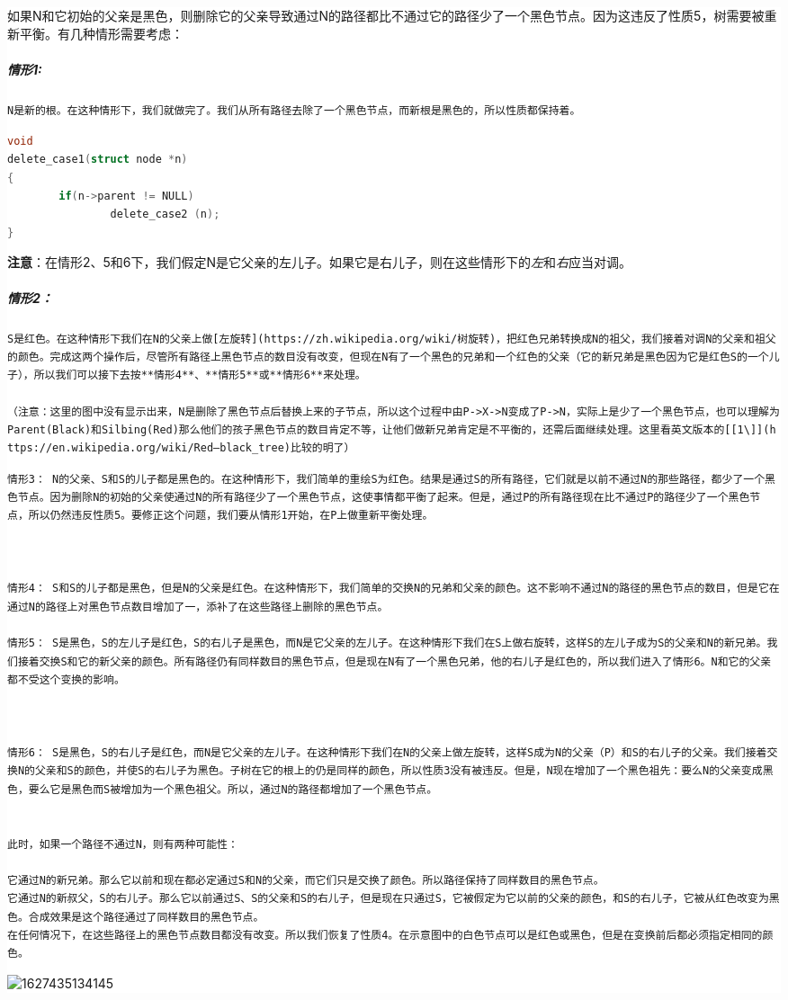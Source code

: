 如果N和它初始的父亲是黑色，则删除它的父亲导致通过N的路径都比不通过它的路径少了一个黑色节点。因为这违反了性质5，树需要被重新平衡。有几种情形需要考虑：

##### **情形1:** 

```
N是新的根。在这种情形下，我们就做完了。我们从所有路径去除了一个黑色节点，而新根是黑色的，所以性质都保持着。
```

```c
void
delete_case1(struct node *n)
{
        if(n->parent != NULL)
                delete_case2 (n);
}
```

**注意**：在情形2、5和6下，我们假定N是它父亲的左儿子。如果它是右儿子，则在这些情形下的*左*和*右*应当对调。

##### **情形2：** 

```
S是红色。在这种情形下我们在N的父亲上做[左旋转](https://zh.wikipedia.org/wiki/树旋转)，把红色兄弟转换成N的祖父，我们接着对调N的父亲和祖父的颜色。完成这两个操作后，尽管所有路径上黑色节点的数目没有改变，但现在N有了一个黑色的兄弟和一个红色的父亲（它的新兄弟是黑色因为它是红色S的一个儿子），所以我们可以接下去按**情形4**、**情形5**或**情形6**来处理。

（注意：这里的图中没有显示出来，N是删除了黑色节点后替换上来的子节点，所以这个过程中由P->X->N变成了P->N，实际上是少了一个黑色节点，也可以理解为Parent(Black)和Silbing(Red)那么他们的孩子黑色节点的数目肯定不等，让他们做新兄弟肯定是不平衡的，还需后面继续处理。这里看英文版本的[[1\]](https://en.wikipedia.org/wiki/Red–black_tree)比较的明了）
```

```
情形3： N的父亲、S和S的儿子都是黑色的。在这种情形下，我们简单的重绘S为红色。结果是通过S的所有路径，它们就是以前不通过N的那些路径，都少了一个黑色节点。因为删除N的初始的父亲使通过N的所有路径少了一个黑色节点，这使事情都平衡了起来。但是，通过P的所有路径现在比不通过P的路径少了一个黑色节点，所以仍然违反性质5。要修正这个问题，我们要从情形1开始，在P上做重新平衡处理。



情形4： S和S的儿子都是黑色，但是N的父亲是红色。在这种情形下，我们简单的交换N的兄弟和父亲的颜色。这不影响不通过N的路径的黑色节点的数目，但是它在通过N的路径上对黑色节点数目增加了一，添补了在这些路径上删除的黑色节点。

情形5： S是黑色，S的左儿子是红色，S的右儿子是黑色，而N是它父亲的左儿子。在这种情形下我们在S上做右旋转，这样S的左儿子成为S的父亲和N的新兄弟。我们接着交换S和它的新父亲的颜色。所有路径仍有同样数目的黑色节点，但是现在N有了一个黑色兄弟，他的右儿子是红色的，所以我们进入了情形6。N和它的父亲都不受这个变换的影响。



情形6： S是黑色，S的右儿子是红色，而N是它父亲的左儿子。在这种情形下我们在N的父亲上做左旋转，这样S成为N的父亲（P）和S的右儿子的父亲。我们接着交换N的父亲和S的颜色，并使S的右儿子为黑色。子树在它的根上的仍是同样的颜色，所以性质3没有被违反。但是，N现在增加了一个黑色祖先：要么N的父亲变成黑色，要么它是黑色而S被增加为一个黑色祖父。所以，通过N的路径都增加了一个黑色节点。


此时，如果一个路径不通过N，则有两种可能性：

它通过N的新兄弟。那么它以前和现在都必定通过S和N的父亲，而它们只是交换了颜色。所以路径保持了同样数目的黑色节点。
它通过N的新叔父，S的右儿子。那么它以前通过S、S的父亲和S的右儿子，但是现在只通过S，它被假定为它以前的父亲的颜色，和S的右儿子，它被从红色改变为黑色。合成效果是这个路径通过了同样数目的黑色节点。
在任何情况下，在这些路径上的黑色节点数目都没有改变。所以我们恢复了性质4。在示意图中的白色节点可以是红色或黑色，但是在变换前后都必须指定相同的颜色。
```



![1627435134145](C:\Users\igsshan\AppData\Roaming\Typora\typora-user-images\1627435134145.png)




  